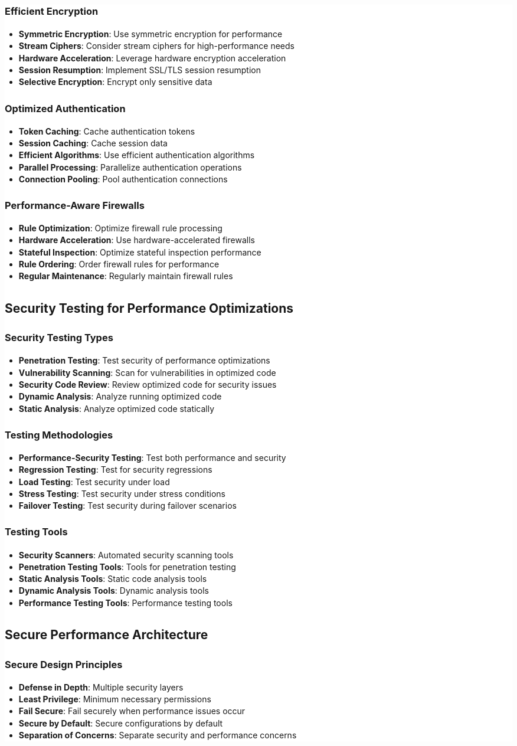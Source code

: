 ### Efficient Encryption
- **Symmetric Encryption**: Use symmetric encryption for performance
- **Stream Ciphers**: Consider stream ciphers for high-performance needs
- **Hardware Acceleration**: Leverage hardware encryption acceleration
- **Session Resumption**: Implement SSL/TLS session resumption
- **Selective Encryption**: Encrypt only sensitive data

### Optimized Authentication
- **Token Caching**: Cache authentication tokens
- **Session Caching**: Cache session data
- **Efficient Algorithms**: Use efficient authentication algorithms
- **Parallel Processing**: Parallelize authentication operations
- **Connection Pooling**: Pool authentication connections

### Performance-Aware Firewalls
- **Rule Optimization**: Optimize firewall rule processing
- **Hardware Acceleration**: Use hardware-accelerated firewalls
- **Stateful Inspection**: Optimize stateful inspection performance
- **Rule Ordering**: Order firewall rules for performance
- **Regular Maintenance**: Regularly maintain firewall rules

## Security Testing for Performance Optimizations

### Security Testing Types
- **Penetration Testing**: Test security of performance optimizations
- **Vulnerability Scanning**: Scan for vulnerabilities in optimized code
- **Security Code Review**: Review optimized code for security issues
- **Dynamic Analysis**: Analyze running optimized code
- **Static Analysis**: Analyze optimized code statically

### Testing Methodologies
- **Performance-Security Testing**: Test both performance and security
- **Regression Testing**: Test for security regressions
- **Load Testing**: Test security under load
- **Stress Testing**: Test security under stress conditions
- **Failover Testing**: Test security during failover scenarios

### Testing Tools
- **Security Scanners**: Automated security scanning tools
- **Penetration Testing Tools**: Tools for penetration testing
- **Static Analysis Tools**: Static code analysis tools
- **Dynamic Analysis Tools**: Dynamic analysis tools
- **Performance Testing Tools**: Performance testing tools

## Secure Performance Architecture

### Secure Design Principles
- **Defense in Depth**: Multiple security layers
- **Least Privilege**: Minimum necessary permissions
- **Fail Secure**: Fail securely when performance issues occur
- **Secure by Default**: Secure configurations by default
- **Separation of Concerns**: Separate security and performance concerns

